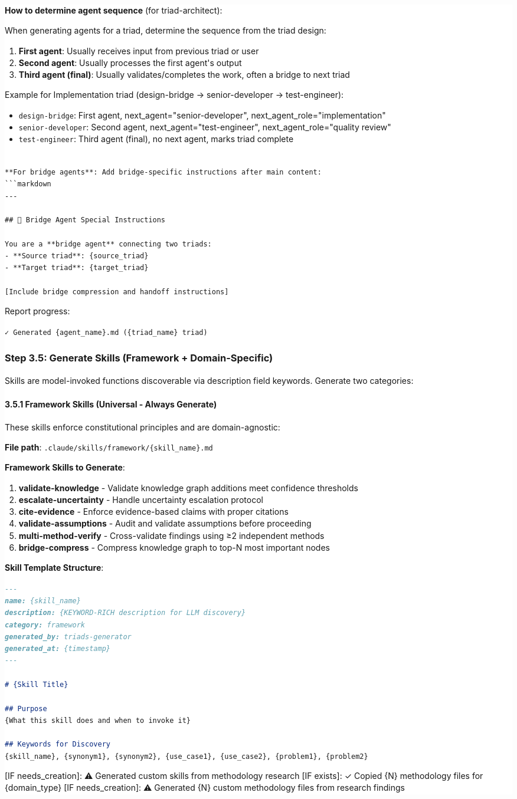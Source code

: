 **How to determine agent sequence** (for triad-architect):

When generating agents for a triad, determine the sequence from the triad design:
1. **First agent**: Usually receives input from previous triad or user
2. **Second agent**: Usually processes the first agent's output
3. **Third agent (final)**: Usually validates/completes the work, often a bridge to next triad

Example for Implementation triad (design-bridge → senior-developer → test-engineer):
- `design-bridge`: First agent, next_agent="senior-developer", next_agent_role="implementation"
- `senior-developer`: Second agent, next_agent="test-engineer", next_agent_role="quality review"
- `test-engineer`: Third agent (final), no next agent, marks triad complete
```

**For bridge agents**: Add bridge-specific instructions after main content:
```markdown
---

## 🌉 Bridge Agent Special Instructions

You are a **bridge agent** connecting two triads:
- **Source triad**: {source_triad}
- **Target triad**: {target_triad}

[Include bridge compression and handoff instructions]
```

Report progress:
```markdown
✓ Generated {agent_name}.md ({triad_name} triad)
```

### Step 3.5: Generate Skills (Framework + Domain-Specific)

Skills are model-invoked functions discoverable via description field keywords. Generate two categories:

#### 3.5.1 Framework Skills (Universal - Always Generate)

These skills enforce constitutional principles and are domain-agnostic:

**File path**: `.claude/skills/framework/{skill_name}.md`

**Framework Skills to Generate**:

1. **validate-knowledge** - Validate knowledge graph additions meet confidence thresholds
2. **escalate-uncertainty** - Handle uncertainty escalation protocol
3. **cite-evidence** - Enforce evidence-based claims with proper citations
4. **validate-assumptions** - Audit and validate assumptions before proceeding
5. **multi-method-verify** - Cross-validate findings using ≥2 independent methods
6. **bridge-compress** - Compress knowledge graph to top-N most important nodes

**Skill Template Structure**:
```markdown
---
name: {skill_name}
description: {KEYWORD-RICH description for LLM discovery}
category: framework
generated_by: triads-generator
generated_at: {timestamp}
---

# {Skill Title}

## Purpose
{What this skill does and when to invoke it}

## Keywords for Discovery
{skill_name}, {synonym1}, {synonym2}, {use_case1}, {use_case2}, {problem1}, {problem2}

```

[IF needs_creation]: ⚠️ Generated custom skills from methodology research
[IF exists]: ✓ Copied {N} methodology files for {domain_type}
[IF needs_creation]: ⚠️ Generated {N} custom methodology files from research findings